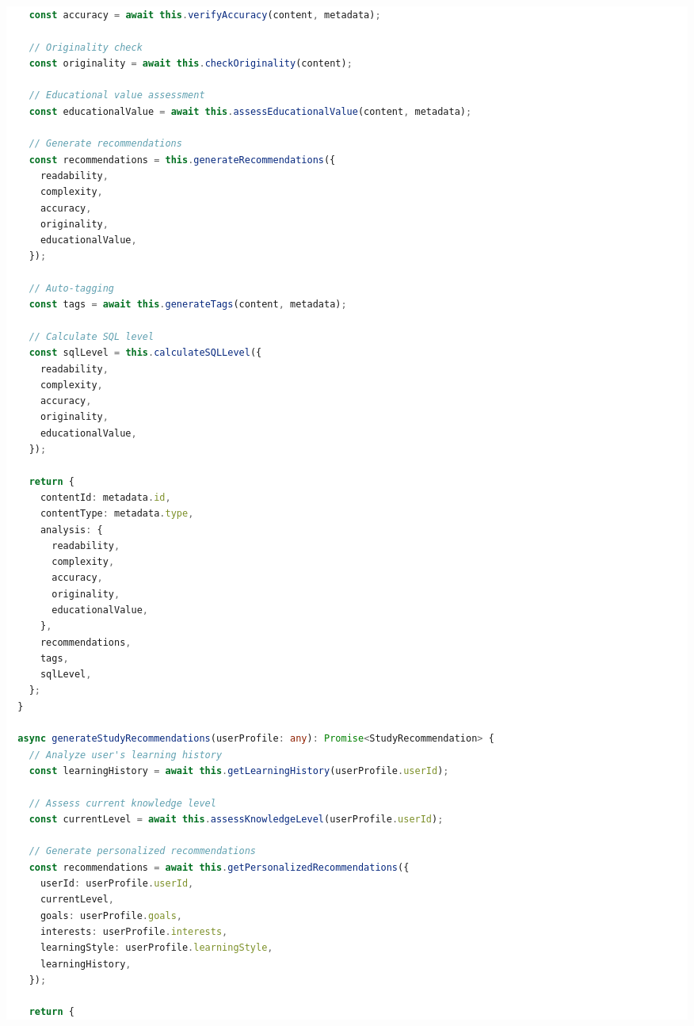 ```typescript
    const accuracy = await this.verifyAccuracy(content, metadata);

    // Originality check
    const originality = await this.checkOriginality(content);

    // Educational value assessment
    const educationalValue = await this.assessEducationalValue(content, metadata);

    // Generate recommendations
    const recommendations = this.generateRecommendations({
      readability,
      complexity,
      accuracy,
      originality,
      educationalValue,
    });

    // Auto-tagging
    const tags = await this.generateTags(content, metadata);

    // Calculate SQL level
    const sqlLevel = this.calculateSQLLevel({
      readability,
      complexity,
      accuracy,
      originality,
      educationalValue,
    });

    return {
      contentId: metadata.id,
      contentType: metadata.type,
      analysis: {
        readability,
        complexity,
        accuracy,
        originality,
        educationalValue,
      },
      recommendations,
      tags,
      sqlLevel,
    };
  }

  async generateStudyRecommendations(userProfile: any): Promise<StudyRecommendation> {
    // Analyze user's learning history
    const learningHistory = await this.getLearningHistory(userProfile.userId);

    // Assess current knowledge level
    const currentLevel = await this.assessKnowledgeLevel(userProfile.userId);

    // Generate personalized recommendations
    const recommendations = await this.getPersonalizedRecommendations({
      userId: userProfile.userId,
      currentLevel,
      goals: userProfile.goals,
      interests: userProfile.interests,
      learningStyle: userProfile.learningStyle,
      learningHistory,
    });

    return {
```